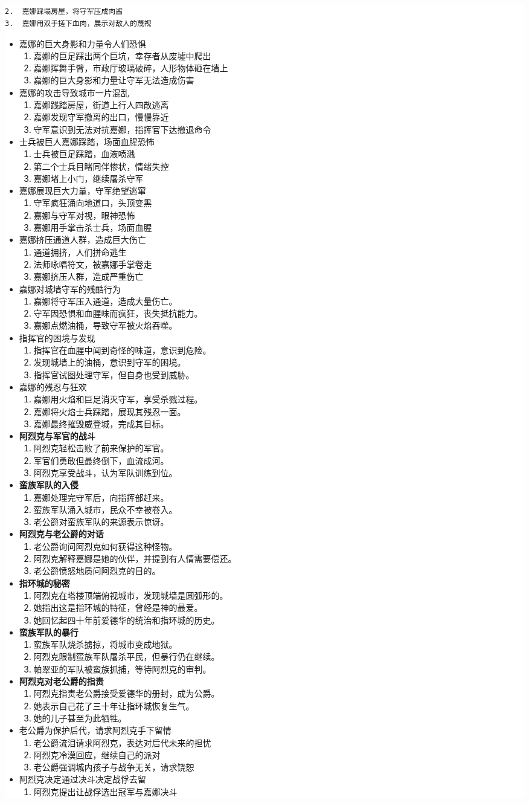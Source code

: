     2.  嘉娜踩塌房屋，将守军压成肉酱
    3.  嘉娜用双手搓下血肉，展示对敌人的蔑视
-   嘉娜的巨大身影和力量令人们恐惧
    1.  嘉娜的巨足踩出两个巨坑，幸存者从废墟中爬出
    2.  嘉娜挥舞手臂，市政厅玻璃破碎，人形物体砸在墙上
    3.  嘉娜的巨大身影和力量让守军无法造成伤害
-   嘉娜的攻击导致城市一片混乱
    1.  嘉娜践踏房屋，街道上行人四散逃离
    2.  嘉娜发现守军撤离的出口，慢慢靠近
    3.  守军意识到无法对抗嘉娜，指挥官下达撤退命令
-   士兵被巨人嘉娜踩踏，场面血腥恐怖
    1.  士兵被巨足踩踏，血液喷溅
    2.  第二个士兵目睹同伴惨状，情绪失控
    3.  嘉娜堵上小门，继续屠杀守军
-   嘉娜展现巨大力量，守军绝望逃窜
    1.  守军疯狂涌向地道口，头顶变黑
    2.  嘉娜与守军对视，眼神恐怖
    3.  嘉娜用手掌击杀士兵，场面血腥
-   嘉娜挤压通道人群，造成巨大伤亡
    1.  通道拥挤，人们拼命逃生
    2.  法师咏唱符文，被嘉娜手掌卷走
    3.  嘉娜挤压人群，造成严重伤亡
-   嘉娜对城墙守军的残酷行为
    1.  嘉娜将守军压入通道，造成大量伤亡。
    2.  守军因恐惧和血腥味而疯狂，丧失抵抗能力。
    3.  嘉娜点燃油桶，导致守军被火焰吞噬。
-   指挥官的困境与发现
    1.  指挥官在血腥中闻到奇怪的味道，意识到危险。
    2.  发现城墙上的油桶，意识到守军的困境。
    3.  指挥官试图处理守军，但自身也受到威胁。
-   嘉娜的残忍与狂欢
    1.  嘉娜用火焰和巨足消灭守军，享受杀戮过程。
    2.  嘉娜将火焰士兵踩踏，展现其残忍一面。
    3.  嘉娜最终摧毁威登城，完成其目标。
-   **阿烈克与军官的战斗**
    1.  阿烈克轻松击败了前来保护的军官。
    2.  军官们勇敢但最终倒下，血流成河。
    3.  阿烈克享受战斗，认为军队训练到位。
-   **蛮族军队的入侵**
    1.  嘉娜处理完守军后，向指挥部赶来。
    2.  蛮族军队涌入城市，民众不幸被卷入。
    3.  老公爵对蛮族军队的来源表示惊讶。
-   **阿烈克与老公爵的对话**
    1.  老公爵询问阿烈克如何获得这种怪物。
    2.  阿烈克解释嘉娜是她的伙伴，并提到有人情需要偿还。
    3.  老公爵愤怒地质问阿烈克的目的。
-   **指环城的秘密**
    1.  阿烈克在塔楼顶端俯视城市，发现城墙是圆弧形的。
    2.  她指出这是指环城的特征，曾经是神的最爱。
    3.  她回忆起四十年前爱德华的统治和指环城的历史。
-   **蛮族军队的暴行**
    1.  蛮族军队烧杀掳掠，将城市变成地狱。
    2.  阿烈克限制蛮族军队屠杀平民，但暴行仍在继续。
    3.  帕翠亚的军队被蛮族抓捕，等待阿烈克的审判。
-   **阿烈克对老公爵的指责**
    1.  阿烈克指责老公爵接受爱德华的册封，成为公爵。
    2.  她表示自己花了三十年让指环城恢复生气。
    3.  她的儿子甚至为此牺牲。
-   老公爵为保护后代，请求阿烈克手下留情
    1.  老公爵流泪请求阿烈克，表达对后代未来的担忧
    2.  阿烈克冷漠回应，继续自己的派对
    3.  老公爵强调城内孩子与战争无关，请求饶恕
-   阿烈克决定通过决斗决定战俘去留
    1.  阿烈克提出让战俘选出冠军与嘉娜决斗